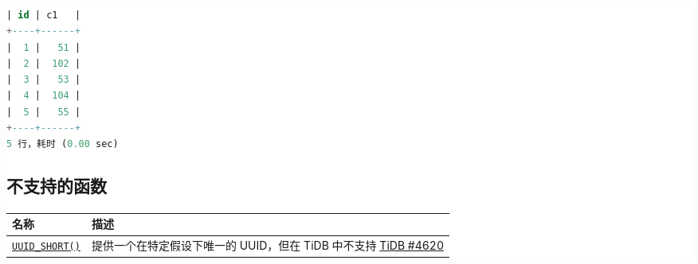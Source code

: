 ```sql
| id | c1   |
+----+------+
|  1 |   51 |
|  2 |  102 |
|  3 |   53 |
|  4 |  104 |
|  5 |   55 |
+----+------+
5 行，耗时 (0.00 sec)
```

## 不支持的函数

| 名称 | 描述  |
|:------------|:-----------------------------------------------------------------------------------------------|
| [`UUID_SHORT()`](https://dev.mysql.com/doc/refman/8.0/en/miscellaneous-functions.html#function_uuid-short)            | 提供一个在特定假设下唯一的 UUID，但在 TiDB 中不支持 [TiDB #4620](https://github.com/pingcap/tidb/issues/4620) |
